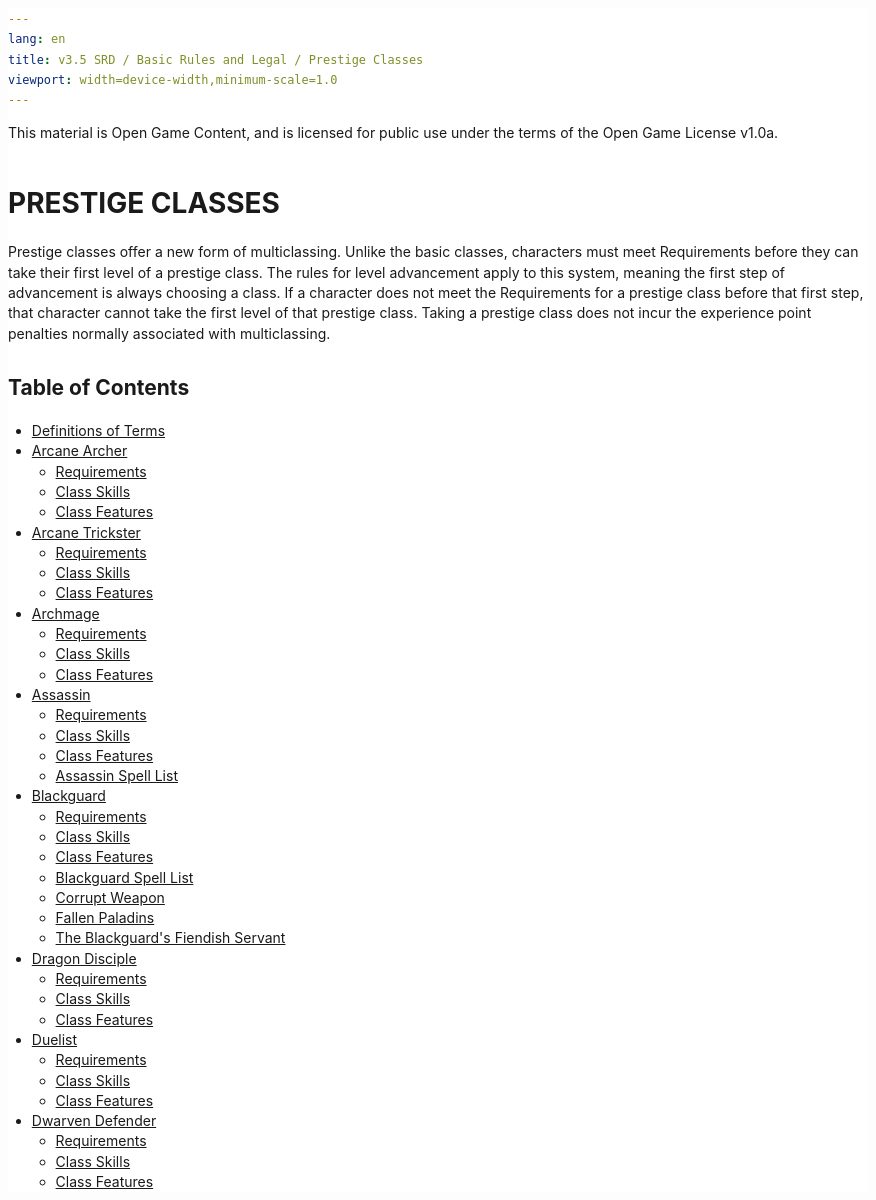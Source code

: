 ```yaml
---
lang: en
title: v3.5 SRD / Basic Rules and Legal / Prestige Classes
viewport: width=device-width,minimum-scale=1.0
---
```


This material is Open Game Content, and is licensed for public use under
the terms of the Open Game License v1.0a.

# PRESTIGE CLASSES

Prestige classes offer a new form of multiclassing. Unlike the basic
classes, characters must meet Requirements before they can take their
first level of a prestige class. The rules for level advancement apply
to this system, meaning the first step of advancement is always choosing
a class. If a character does not meet the Requirements for a prestige
class before that first step, that character cannot take the first level
of that prestige class. Taking a prestige class does not incur the
experience point penalties normally associated with multiclassing.

## Table of Contents

-   [Definitions of Terms](#definitions-of-terms)
-   [Arcane Archer](#arcane-archer)
    -   [Requirements](#arcane-archer--requirements)
    -   [Class Skills](#arcane-archer--class-skills)
    -   [Class Features](#arcane-archer--class-features)
-   [Arcane Trickster](#arcane-trickster)
    -   [Requirements](#arcane-trickster--requirements)
    -   [Class Skills](#arcane-trickster--class-skills)
    -   [Class Features](#arcane-trickster--class-features)
-   [Archmage](#archmage)
    -   [Requirements](#archmage--requirements)
    -   [Class Skills](#archmage--class-skills)
    -   [Class Features](#archmage--class-features)
-   [Assassin](#assassin)
    -   [Requirements](#assassin--requirements)
    -   [Class Skills](#assassin--class-skills)
    -   [Class Features](#assassin--class-features)
    -   [Assassin Spell List](#assassin-spell-list)
-   [Blackguard](#blackguard)
    -   [Requirements](#blackguard--requirements)
    -   [Class Skills](#blackguard--class-skills)
    -   [Class Features](#blackguard--class-features)
    -   [Blackguard Spell List](#blackguard-spell-list)
    -   [Corrupt Weapon](#corrupt-weapon)
    -   [Fallen Paladins](#fallen-paladins)
    -   [The Blackguard's Fiendish
        Servant](#the-blackguards-fiendish-servant)
-   [Dragon Disciple](#dragon-disciple)
    -   [Requirements](#dragon-disciple--requirements)
    -   [Class Skills](#dragon-disciple--class-skills)
    -   [Class Features](#dragon-disciple--class-features)
-   [Duelist](#duelist)
    -   [Requirements](#duelist--requirements)
    -   [Class Skills](#duelist--class-skills)
    -   [Class Features](#duelist--class-features)
-   [Dwarven Defender](#dwarven-defender)
    -   [Requirements](#dwarven-defender--requirements)
    -   [Class Skills](#dwarven-defender--class-skills)
    -   [Class Features](#dwarven-defender--class-features)